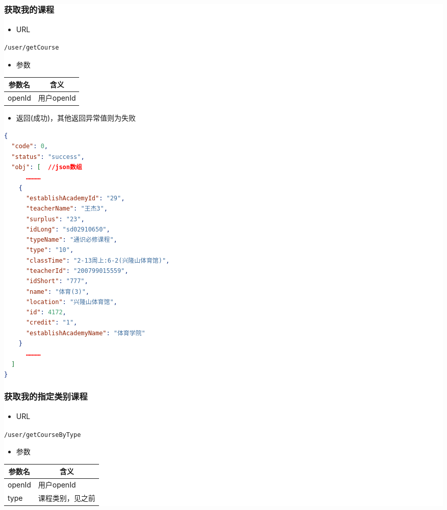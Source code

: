 

### 获取我的课程

- URL  

```
/user/getCourse
```

- 参数

| 参数名         | 含义       |
| -------------- | ---------- |
| openId         | 用户openId |


- 返回(成功)，其他返回异常值则为失败

```json
{
  "code": 0,
  "status": "success",
  "obj": [	//json数组
      …………
    {
      "establishAcademyId": "29",
      "teacherName": "王杰3",
      "surplus": "23",
      "idLong": "sd02910650",
      "typeName": "通识必修课程",
      "type": "10",
      "classTime": "2-13周上:6-2(兴隆山体育馆)",
      "teacherId": "200799015559",
      "idShort": "777",
      "name": "体育(3)",
      "location": "兴隆山体育馆",
      "id": 4172,
      "credit": "1",
      "establishAcademyName": "体育学院"
    }
      …………
  ]
}
```

### 获取我的指定类别课程

- URL  

```
/user/getCourseByType
```

- 参数

| 参数名 | 含义             |
| ------ | ---------------- |
| openId | 用户openId       |
| type   | 课程类别，见之前 |
